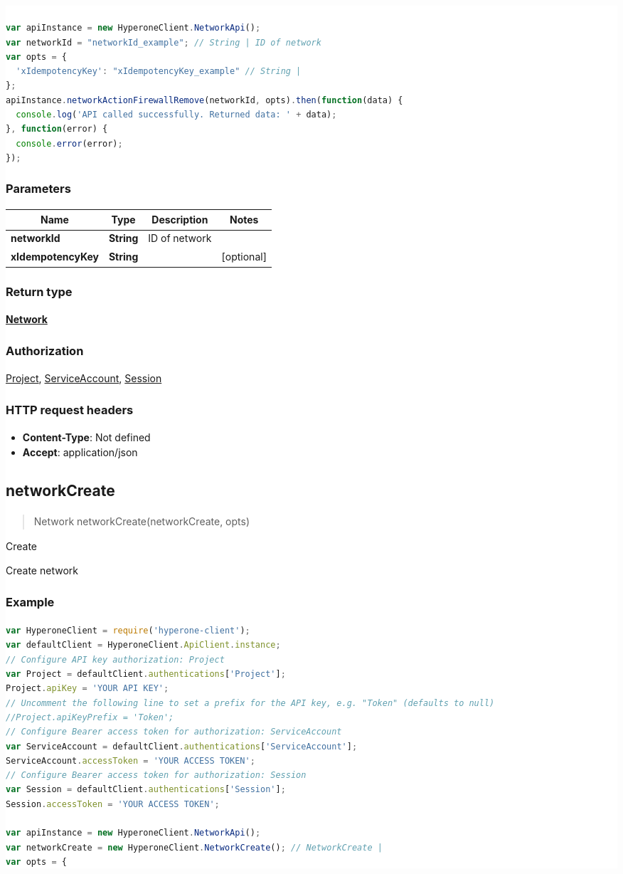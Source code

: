 ```javascript

var apiInstance = new HyperoneClient.NetworkApi();
var networkId = "networkId_example"; // String | ID of network
var opts = {
  'xIdempotencyKey': "xIdempotencyKey_example" // String | 
};
apiInstance.networkActionFirewallRemove(networkId, opts).then(function(data) {
  console.log('API called successfully. Returned data: ' + data);
}, function(error) {
  console.error(error);
});

```

### Parameters



Name | Type | Description  | Notes
------------- | ------------- | ------------- | -------------
 **networkId** | **String**| ID of network | 
 **xIdempotencyKey** | **String**|  | [optional] 

### Return type

[**Network**](Network.md)

### Authorization

[Project](../README.md#Project), [ServiceAccount](../README.md#ServiceAccount), [Session](../README.md#Session)

### HTTP request headers

- **Content-Type**: Not defined
- **Accept**: application/json


## networkCreate

> Network networkCreate(networkCreate, opts)

Create

Create network

### Example

```javascript
var HyperoneClient = require('hyperone-client');
var defaultClient = HyperoneClient.ApiClient.instance;
// Configure API key authorization: Project
var Project = defaultClient.authentications['Project'];
Project.apiKey = 'YOUR API KEY';
// Uncomment the following line to set a prefix for the API key, e.g. "Token" (defaults to null)
//Project.apiKeyPrefix = 'Token';
// Configure Bearer access token for authorization: ServiceAccount
var ServiceAccount = defaultClient.authentications['ServiceAccount'];
ServiceAccount.accessToken = 'YOUR ACCESS TOKEN';
// Configure Bearer access token for authorization: Session
var Session = defaultClient.authentications['Session'];
Session.accessToken = 'YOUR ACCESS TOKEN';

var apiInstance = new HyperoneClient.NetworkApi();
var networkCreate = new HyperoneClient.NetworkCreate(); // NetworkCreate | 
var opts = {
```